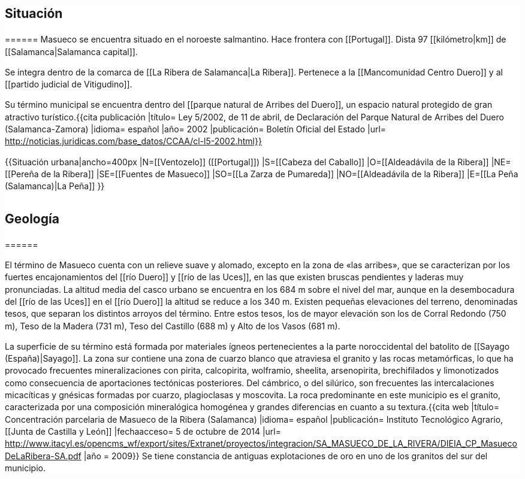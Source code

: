 ## Situación

======
Masueco se encuentra situado en el noroeste salmantino. Hace frontera con [[Portugal]]. Dista 97 [[kilómetro|km]] de [[Salamanca|Salamanca capital]]. 

Se integra dentro de la comarca de [[La Ribera de Salamanca|La Ribera]].<ref name=ref_duplicada_1 /> Pertenece a la [[Mancomunidad Centro Duero]] y al [[partido judicial de Vitigudino]].

Su término municipal se encuentra dentro del [[parque natural de Arribes del Duero]], un espacio natural protegido de gran atractivo turístico.<ref>{{cita publicación |título= Ley 5/2002, de 11 de abril, de Declaración del Parque Natural de Arribes del Duero (Salamanca-Zamora) |idioma= español |año= 2002 |publicación= Boletín Oficial del Estado |url= http://noticias.juridicas.com/base_datos/CCAA/cl-l5-2002.html}}</ref>

{{Situación urbana|ancho=400px
|N=[[Ventozelo]] ([[Portugal]])
|S=[[Cabeza del Caballo]]
|O=[[Aldeadávila de la Ribera]]
|NE=[[Pereña de la Ribera]]
|SE=[[Fuentes de Masueco]]
|SO=[[La Zarza de Pumareda]]
|NO=[[Aldeadávila de la Ribera]]
|E=[[La Peña (Salamanca)|La Peña]]
}}

## Geología

======

El término de Masueco cuenta con un relieve suave y alomado, excepto en la zona de «las arribes», que se caracterizan por los fuertes encajonamientos del [[río Duero]] y [[río de las Uces]], en las que existen bruscas pendientes y laderas muy pronunciadas. La altitud media del casco urbano se encuentra en los 684 m sobre el nivel del mar, aunque en la desembocadura del [[río de las Uces]] en el [[río Duero]] la altitud se reduce a los 340 m. Existen pequeñas elevaciones del terreno, denominadas tesos, que separan los distintos arroyos del término. Entre estos tesos, los de mayor elevación son los de Corral Redondo (750 m), Teso de la Madera (731 m), Teso del Castillo (688 m) y Alto de los Vasos (681 m).<ref name=ref_duplicada_3 />

La superficie de su término está formada por materiales ígneos pertenecientes a la parte noroccidental del batolito de [[Sayago (España)|Sayago]]. La zona sur contiene una zona de cuarzo blanco que atraviesa el granito y las rocas metamórficas, lo que ha provocado frecuentes mineralizaciones con pirita, calcopirita, wolframio, sheelita, arsenopirita, brechifilados y limonotizados como consecuencia de aportaciones tectónicas posteriores. Del cámbrico, o del silúrico, son frecuentes las intercalaciones micacíticas y gnésicas formadas por cuarzo, plagioclasas y moscovita. La roca predominante en este municipio es el granito, caracterizada por una composición mineralógica homogénea y grandes diferencias en cuanto a su textura.<ref name=ref_duplicada_3>{{cita web |título= Concentración parcelaria de Masueco de la Ribera (Salamanca) |idioma= español |publicación= Instituto Tecnológico Agrario, [[Junta de Castilla y León]] |fechaacceso= 5 de octubre de 2014 |url= http://www.itacyl.es/opencms_wf/export/sites/Extranet/proyectos/integracion/SA_MASUECO_DE_LA_RIVERA/DIEIA_CP_MasuecoDeLaRibera-SA.pdf |año = 2009}}</ref> Se tiene constancia de antiguas explotaciones de oro en uno de los granitos del sur del municipio.
